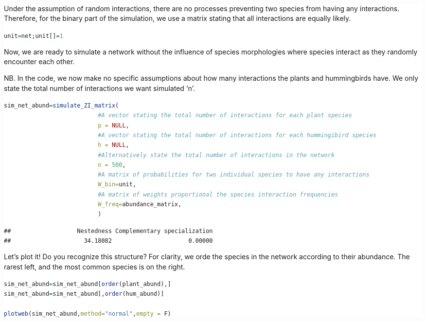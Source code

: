 Under the assumption of random interactions, there are no processes
preventing two species from having any interactions. Therefore, for the
binary part of the simulation, we use a matrix stating that all
interactions are equally likely.

``` r
unit=net;unit[]=1
```

Now, we are ready to simulate a network without the influence of species
morphologies where species interact as they randomly encounter each
other.

NB. In the code, we now make no specific assumptions about how many
interactions the plants and hummingbirds have. We only state the total
number of interactions we want simulated ‘n’.

``` r
sim_net_abund=simulate_ZI_matrix(
                           #A vector stating the total number of interactions for each plant species
                           p = NULL,                     
                           #A vector stating the total number of interactions for each hummingibird species
                           h = NULL,                
                           #Alternatively state the total number of interactions in the network 
                           n = 500,                     
                           #A matrix of probabilities for two individual species to have any interactions 
                           W_bin=unit,         
                           #A matrix of weights proportional the species interaction frequencies
                           W_freq=abundance_matrix,       
                           ) 
```

    ##                   Nestedness Complementary specialization 
    ##                     34.18082                      0.00000

Let’s plot it! Do you recognize this structure? For clarity, we orde the
species in the network according to their abundance. The rarest left,
and the most common species is on the right.

``` r
sim_net_abund=sim_net_abund[order(plant_abund),]
sim_net_abund=sim_net_abund[,order(hum_abund)]

plotweb(sim_net_abund,method="normal",empty = F)
```

